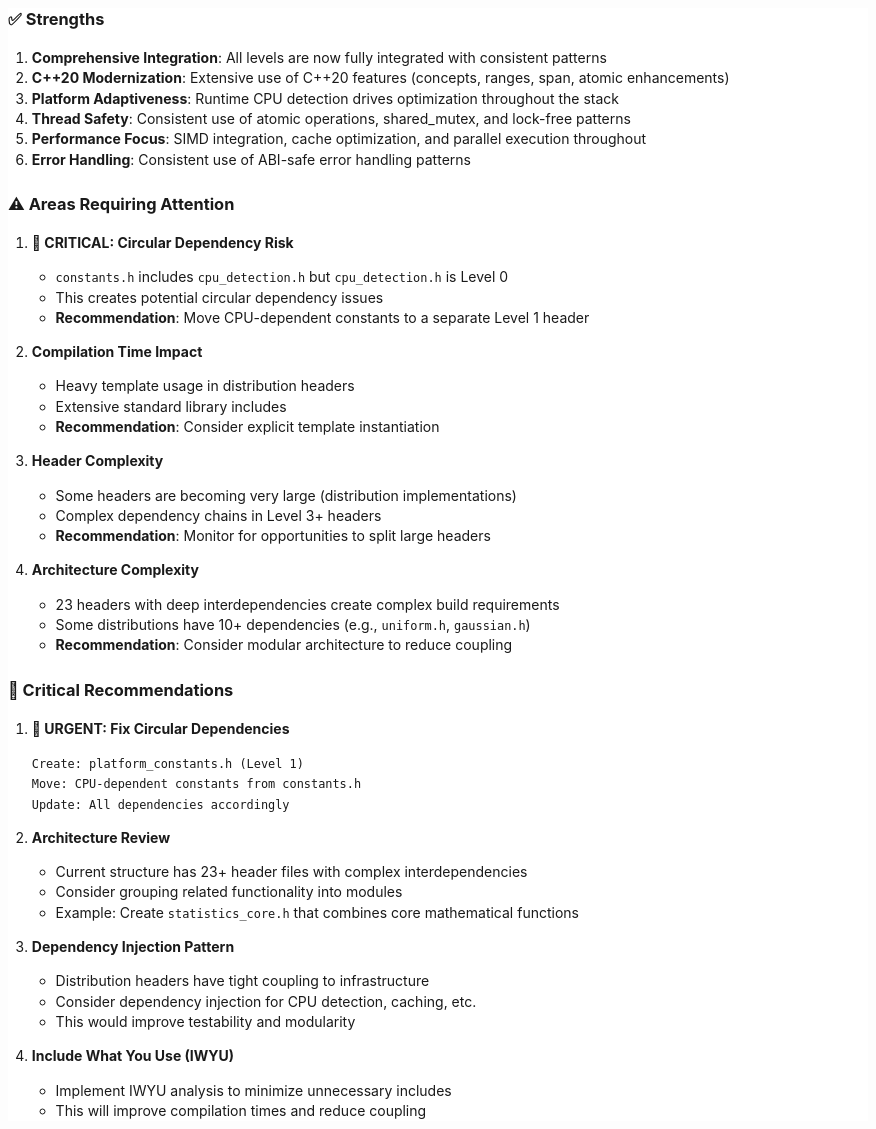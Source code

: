 ### ✅ Strengths

1. **Comprehensive Integration**: All levels are now fully integrated with consistent patterns
2. **C++20 Modernization**: Extensive use of C++20 features (concepts, ranges, span, atomic enhancements)
3. **Platform Adaptiveness**: Runtime CPU detection drives optimization throughout the stack
4. **Thread Safety**: Consistent use of atomic operations, shared_mutex, and lock-free patterns
5. **Performance Focus**: SIMD integration, cache optimization, and parallel execution throughout
6. **Error Handling**: Consistent use of ABI-safe error handling patterns

### ⚠️ Areas Requiring Attention

1. **🚨 CRITICAL: Circular Dependency Risk**
   - `constants.h` includes `cpu_detection.h` but `cpu_detection.h` is Level 0
   - This creates potential circular dependency issues
   - **Recommendation**: Move CPU-dependent constants to a separate Level 1 header

2. **Compilation Time Impact**
   - Heavy template usage in distribution headers
   - Extensive standard library includes
   - **Recommendation**: Consider explicit template instantiation

3. **Header Complexity**
   - Some headers are becoming very large (distribution implementations)
   - Complex dependency chains in Level 3+ headers
   - **Recommendation**: Monitor for opportunities to split large headers

4. **Architecture Complexity**
   - 23 headers with deep interdependencies create complex build requirements
   - Some distributions have 10+ dependencies (e.g., `uniform.h`, `gaussian.h`)
   - **Recommendation**: Consider modular architecture to reduce coupling

### 🔧 Critical Recommendations

1. **🚨 URGENT: Fix Circular Dependencies**
   ```
   Create: platform_constants.h (Level 1)
   Move: CPU-dependent constants from constants.h
   Update: All dependencies accordingly
   ```

2. **Architecture Review**
   - Current structure has 23+ header files with complex interdependencies
   - Consider grouping related functionality into modules
   - Example: Create `statistics_core.h` that combines core mathematical functions

3. **Dependency Injection Pattern**
   - Distribution headers have tight coupling to infrastructure
   - Consider dependency injection for CPU detection, caching, etc.
   - This would improve testability and modularity

4. **Include What You Use (IWYU)**
   - Implement IWYU analysis to minimize unnecessary includes
   - This will improve compilation times and reduce coupling
